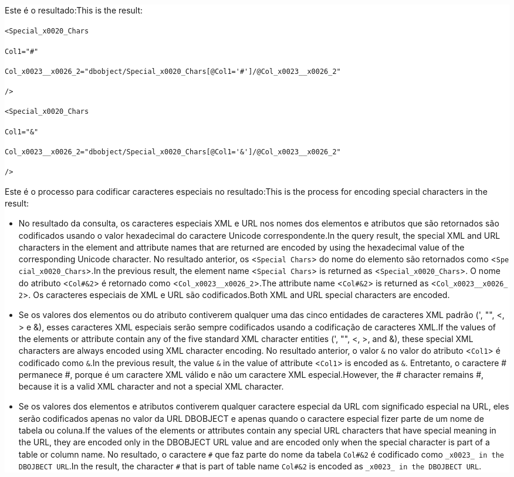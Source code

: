  <span data-ttu-id="b46a2-148">Este é o resultado:</span><span class="sxs-lookup"><span data-stu-id="b46a2-148">This is the result:</span></span>  
  
 `<Special_x0020_Chars`  
  
 `Col1="#"`  
  
 `Col_x0023__x0026_2="dbobject/Special_x0020_Chars[@Col1='#']/@Col_x0023__x0026_2"`  
  
 `/>`  
  
 `<Special_x0020_Chars`  
  
 `Col1="&"`  
  
 `Col_x0023__x0026_2="dbobject/Special_x0020_Chars[@Col1='&']/@Col_x0023__x0026_2"`  
  
 `/>`  
  
 <span data-ttu-id="b46a2-149">Este é o processo para codificar caracteres especiais no resultado:</span><span class="sxs-lookup"><span data-stu-id="b46a2-149">This is the process for encoding special characters in the result:</span></span>  
  
-   <span data-ttu-id="b46a2-150">No resultado da consulta, os caracteres especiais XML e URL nos nomes dos elementos e atributos que são retornados são codificados usando o valor hexadecimal do caractere Unicode correspondente.</span><span class="sxs-lookup"><span data-stu-id="b46a2-150">In the query result, the special XML and URL characters in the element and attribute names that are returned are encoded by using the hexadecimal value of the corresponding Unicode character.</span></span> <span data-ttu-id="b46a2-151">No resultado anterior, os <`Special Chars`> do nome do elemento são retornados como <`Special_x0020_Chars`>.</span><span class="sxs-lookup"><span data-stu-id="b46a2-151">In the previous result, the element name <`Special Chars`> is returned as <`Special_x0020_Chars`>.</span></span> <span data-ttu-id="b46a2-152">O nome do atributo <`Col#&2`> é retornado como <`Col_x0023__x0026_2`>.</span><span class="sxs-lookup"><span data-stu-id="b46a2-152">The attribute name <`Col#&2`> is returned as <`Col_x0023__x0026_2`>.</span></span> <span data-ttu-id="b46a2-153">Os caracteres especiais de XML e URL são codificados.</span><span class="sxs-lookup"><span data-stu-id="b46a2-153">Both XML and URL special characters are encoded.</span></span>  
  
-   <span data-ttu-id="b46a2-154">Se os valores dos elementos ou do atributo contiverem qualquer uma das cinco entidades de caracteres XML padrão (', "", \<, > e &), esses caracteres XML especiais serão sempre codificados usando a codificação de caracteres XML.</span><span class="sxs-lookup"><span data-stu-id="b46a2-154">If the values of the elements or attribute contain any of the five standard XML character entities (', "", \<, >, and &), these special XML characters are always encoded using XML character encoding.</span></span> <span data-ttu-id="b46a2-155">No resultado anterior, o valor `&` no valor do atributo <`Col1`> é codificado como `&`.</span><span class="sxs-lookup"><span data-stu-id="b46a2-155">In the previous result, the value `&` in the value of attribute <`Col1`> is encoded as `&`.</span></span> <span data-ttu-id="b46a2-156">Entretanto, o caractere # permanece #, porque é um caractere XML válido e não um caractere XML especial.</span><span class="sxs-lookup"><span data-stu-id="b46a2-156">However, the # character remains #, because it is a valid XML character and not a special XML character.</span></span>  
  
-   <span data-ttu-id="b46a2-157">Se os valores dos elementos e atributos contiverem qualquer caractere especial da URL com significado especial na URL, eles serão codificados apenas no valor da URL DBOBJECT e apenas quando o caractere especial fizer parte de um nome de tabela ou coluna.</span><span class="sxs-lookup"><span data-stu-id="b46a2-157">If the values of the elements or attributes contain any special URL characters that have special meaning in the URL, they are encoded only in the DBOBJECT URL value and are encoded only when the special character is part of a table or column name.</span></span> <span data-ttu-id="b46a2-158">No resultado, o caractere `#` que faz parte do nome da tabela `Col#&2` é codificado como `_x0023_ in the DBOJBECT URL`.</span><span class="sxs-lookup"><span data-stu-id="b46a2-158">In the result, the character `#` that is part of table name `Col#&2` is encoded as `_x0023_ in the DBOJBECT URL`.</span></span>  
  